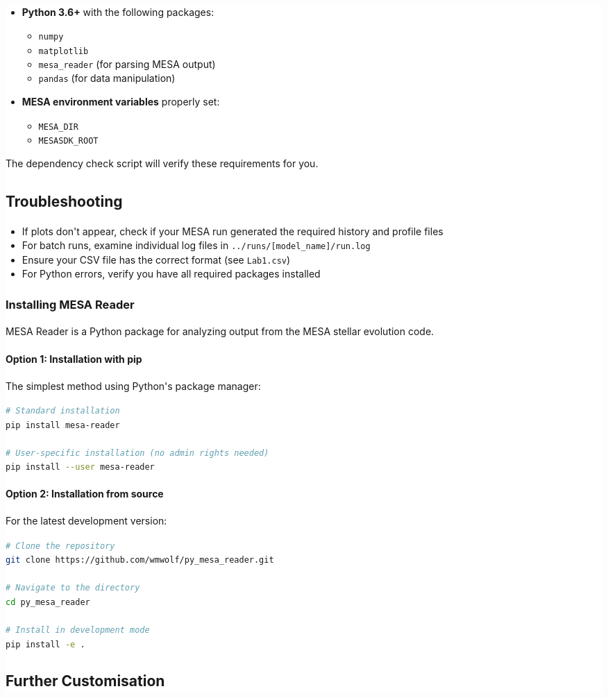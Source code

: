- **Python 3.6+** with the following packages:
  - `numpy`
  - `matplotlib`
  - `mesa_reader` (for parsing MESA output)
  - `pandas` (for data manipulation)

- **MESA environment variables** properly set:
  - `MESA_DIR`
  - `MESASDK_ROOT`

The dependency check script will verify these requirements for you.

## Troubleshooting

- If plots don't appear, check if your MESA run generated the required history and profile files
- For batch runs, examine individual log files in `../runs/[model_name]/run.log`
- Ensure your CSV file has the correct format (see `Lab1.csv`)
- For Python errors, verify you have all required packages installed



### Installing MESA Reader

MESA Reader is a Python package for analyzing output from the MESA stellar evolution code.

#### Option 1: Installation with pip

The simplest method using Python's package manager:

```bash
# Standard installation
pip install mesa-reader

# User-specific installation (no admin rights needed)
pip install --user mesa-reader
```


#### Option 2: Installation from source

For the latest development version:

```bash
# Clone the repository
git clone https://github.com/wmwolf/py_mesa_reader.git

# Navigate to the directory
cd py_mesa_reader

# Install in development mode
pip install -e .
```


## Further Customisation

